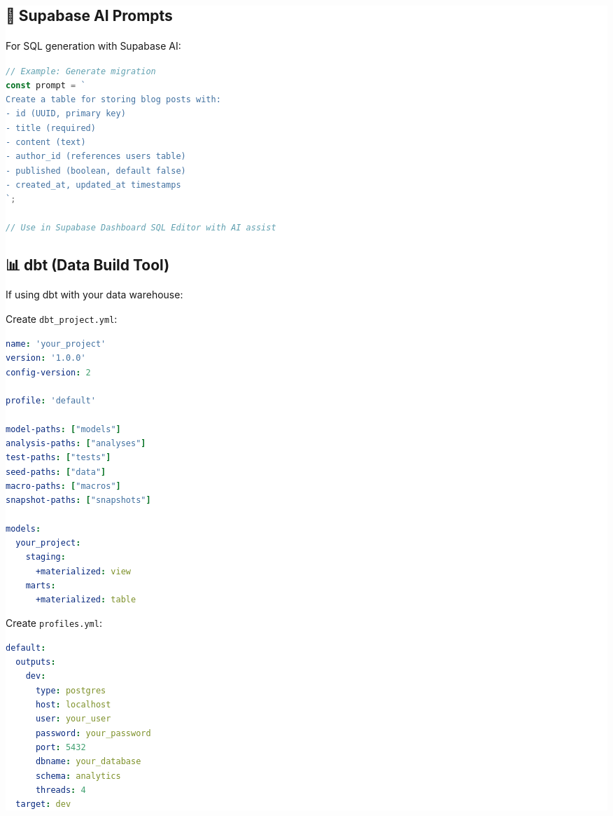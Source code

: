 ## 🤖 Supabase AI Prompts

For SQL generation with Supabase AI:
```typescript
// Example: Generate migration
const prompt = `
Create a table for storing blog posts with:
- id (UUID, primary key)
- title (required)
- content (text)
- author_id (references users table)
- published (boolean, default false)
- created_at, updated_at timestamps
`;

// Use in Supabase Dashboard SQL Editor with AI assist
```

## 📊 dbt (Data Build Tool)

If using dbt with your data warehouse:

Create `dbt_project.yml`:
```yaml
name: 'your_project'
version: '1.0.0'
config-version: 2

profile: 'default'

model-paths: ["models"]
analysis-paths: ["analyses"]
test-paths: ["tests"]
seed-paths: ["data"]
macro-paths: ["macros"]
snapshot-paths: ["snapshots"]

models:
  your_project:
    staging:
      +materialized: view
    marts:
      +materialized: table
```

Create `profiles.yml`:
```yaml
default:
  outputs:
    dev:
      type: postgres
      host: localhost
      user: your_user
      password: your_password
      port: 5432
      dbname: your_database
      schema: analytics
      threads: 4
  target: dev
```
